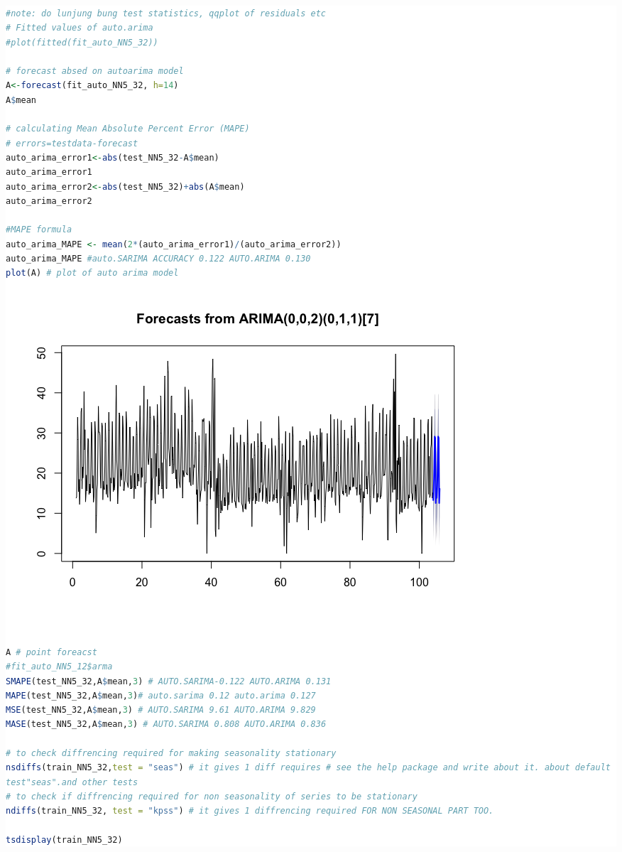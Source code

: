 ``` r
#note: do lunjung bung test statistics, qqplot of residuals etc
# Fitted values of auto.arima
#plot(fitted(fit_auto_NN5_32))

# forecast absed on autoarima model
A<-forecast(fit_auto_NN5_32, h=14)
A$mean

# calculating Mean Absolute Percent Error (MAPE)
# errors=testdata-forecast
auto_arima_error1<-abs(test_NN5_32-A$mean)
auto_arima_error1
auto_arima_error2<-abs(test_NN5_32)+abs(A$mean)
auto_arima_error2  

#MAPE formula
auto_arima_MAPE <- mean(2*(auto_arima_error1)/(auto_arima_error2))
auto_arima_MAPE #auto.SARIMA ACCURACY 0.122 AUTO.ARIMA 0.130
plot(A) # plot of auto arima model
```

![](Forecasting_time_series_files/figure-markdown_github/unnamed-chunk-24-1.png)

``` r
A # point foreacst
#fit_auto_NN5_12$arma
SMAPE(test_NN5_32,A$mean,3) # AUTO.SARIMA-0.122 AUTO.ARIMA 0.131
MAPE(test_NN5_32,A$mean,3)# auto.sarima 0.12 auto.arima 0.127
MSE(test_NN5_32,A$mean,3) # AUTO.SARIMA 9.61 AUTO.ARIMA 9.829
MASE(test_NN5_32,A$mean,3) # AUTO.SARIMA 0.808 AUTO.ARIMA 0.836

# to check diffrencing required for making seasonality stationary
nsdiffs(train_NN5_32,test = "seas") # it gives 1 diff requires # see the help package and write about it. about default test"seas".and other tests
# to check if diffrencing required for non seasonality of series to be stationary
ndiffs(train_NN5_32, test = "kpss") # it gives 1 diffrencing required FOR NON SEASONAL PART TOO.

tsdisplay(train_NN5_32)
```
